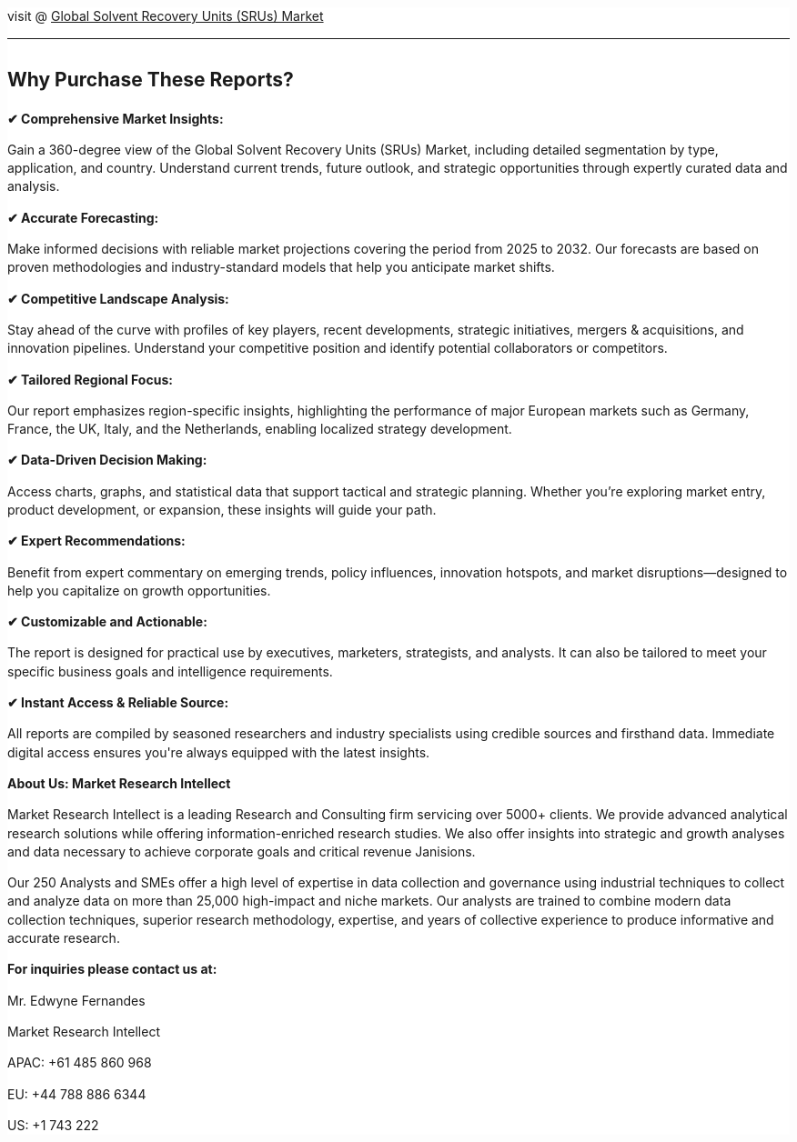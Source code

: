 visit&nbsp;@</strong>&nbsp;</span><span class="font-[700]"><a href="https://www.marketresearchintellect.com/product/global-solvent-recovery-units-srus-sales-market/?utm_source=Linkedin&utm_medium=828" target="_blank" data-tracking-control-name="article-ssr-frontend-pulse_little-text-block" data-tracking-will-navigate="" data-test-link="">Global Solvent Recovery Units (SRUs) Market</a></span></p></blockquote><hr /><h2>Why Purchase These Reports?</h2><p><strong>✔ Comprehensive Market Insights:</strong></p><p>Gain a 360-degree view of the Global Solvent Recovery Units (SRUs) Market, including detailed segmentation by type, application, and country. Understand current trends, future outlook, and strategic opportunities through expertly curated data and analysis.</p><p><strong>✔ Accurate Forecasting:</strong></p><p>Make informed decisions with reliable market projections covering the period from 2025 to 2032. Our forecasts are based on proven methodologies and industry-standard models that help you anticipate market shifts.</p><p><strong>✔ Competitive Landscape Analysis:</strong></p><p>Stay ahead of the curve with profiles of key players, recent developments, strategic initiatives, mergers &amp; acquisitions, and innovation pipelines. Understand your competitive position and identify potential collaborators or competitors.</p><p><strong>✔ Tailored Regional Focus:</strong></p><p>Our report emphasizes region-specific insights, highlighting the performance of major European markets such as Germany, France, the UK, Italy, and the Netherlands, enabling localized strategy development.</p><p><strong>✔ Data-Driven Decision Making:</strong></p><p>Access charts, graphs, and statistical data that support tactical and strategic planning. Whether you&rsquo;re exploring market entry, product development, or expansion, these insights will guide your path.</p><p><strong>✔ Expert Recommendations:</strong></p><p>Benefit from expert commentary on emerging trends, policy influences, innovation hotspots, and market disruptions&mdash;designed to help you capitalize on growth opportunities.</p><p><strong>✔ Customizable and Actionable:</strong></p><p>The report is designed for practical use by executives, marketers, strategists, and analysts. It can also be tailored to meet your specific business goals and intelligence requirements.</p><p><strong>✔ Instant Access &amp; Reliable Source:</strong></p><p>All reports are compiled by seasoned researchers and industry specialists using credible sources and firsthand data. Immediate digital access ensures you're always equipped with the latest insights.</p><p><strong><span class="font-[700]">About Us: Market Research Intellect</span></strong></p><p><span class="">Market Research Intellect is a leading Research and Consulting firm servicing over 5000+ clients. We provide advanced analytical research solutions while offering information-enriched research studies.&nbsp;</span>We also offer insights into strategic and growth analyses and data necessary to achieve corporate goals and critical revenue Janisions.</p><p><span class="">Our 250 Analysts and SMEs offer a high level of expertise in data collection and governance using industrial techniques to collect and analyze data on more than 25,000 high-impact and niche markets. Our analysts are trained to combine modern data collection techniques, superior research methodology, expertise, and years of collective experience to produce informative and accurate research.</span></p><p><strong>For inquiries please contact us at:</strong></p><p>Mr. Edwyne Fernandes</p><p>Market Research Intellect</p><p>APAC: +61 485 860 968</p><p>EU: +44 788 886 6344</p><p>US: +1 743 222